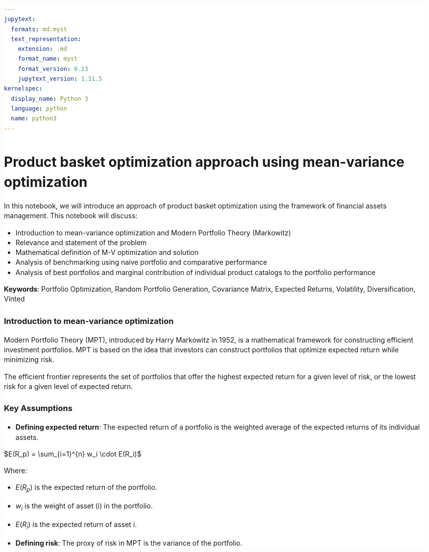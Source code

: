 ```yaml
---
jupytext:
  formats: md:myst
  text_representation:
    extension: .md
    format_name: myst
    format_version: 0.13
    jupytext_version: 1.11.5
kernelspec:
  display_name: Python 3
  language: python
  name: python3
---
```


# Product basket optimization approach using mean-variance optimization

In this notebook, we will introduce an approach of product basket optimization using the framework of financial assets management. This notebook will discuss:
- Introduction to mean-variance optimization and Modern Portfolio Theory (Markowitz)
- Relevance and statement of the problem
- Mathematical definition of M-V optimization and solution
- Analysis of benchmarking using naive portfolio and comparative performance
- Analysis of best portfolios and marginal contribution of individual product catalogs to the portfolio performance

**Keywords**: Portfolio Optimization, Random Portfolio Generation, Covariance Matrix, Expected Returns, Volatility, Diversification, Vinted

### Introduction to mean-variance optimization

Modern Portfolio Theory (MPT), introduced by Harry Markowitz in 1952, is a mathematical framework for constructing efficient investment portfolios. MPT is based on the idea that investors can construct portfolios that optimize expected return while minimizing risk.

The efficient frontier represents the set of portfolios that offer the highest expected return for a given level of risk, or the lowest risk for a given level of expected return.

### Key Assumptions

- **Defining expected return**: The expected return of a portfolio is the weighted average of the expected returns of its individual assets.

$E(R_p) = \sum_{i=1}^{n} w_i \cdot E(R_i)$

Where:
- $E(R_p)$ is the expected return of the portfolio.
- $w_i$ is the weight of asset \(i\) in the portfolio.
- $E(R_i)$ is the expected return of asset $i$.

- **Defining risk**: The proxy of risk in MPT is the variance of the portfolio.
